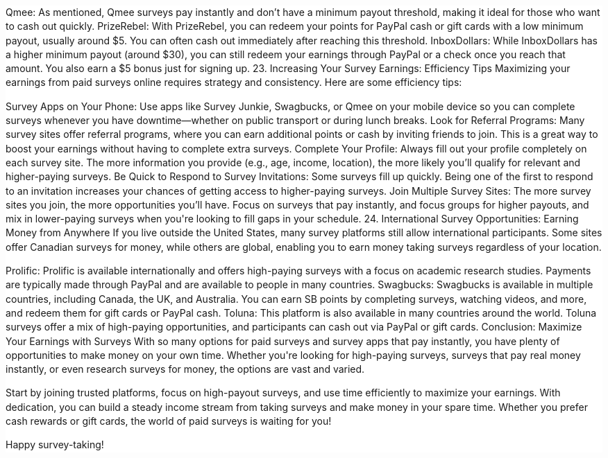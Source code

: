 Qmee: As mentioned, Qmee surveys pay instantly and don’t have a minimum payout threshold, making it ideal for those who want to cash out quickly.
PrizeRebel: With PrizeRebel, you can redeem your points for PayPal cash or gift cards with a low minimum payout, usually around $5. You can often cash out immediately after reaching this threshold.
InboxDollars: While InboxDollars has a higher minimum payout (around $30), you can still redeem your earnings through PayPal or a check once you reach that amount. You also earn a $5 bonus just for signing up.
23. Increasing Your Survey Earnings: Efficiency Tips
Maximizing your earnings from paid surveys online requires strategy and consistency. Here are some efficiency tips:

Survey Apps on Your Phone: Use apps like Survey Junkie, Swagbucks, or Qmee on your mobile device so you can complete surveys whenever you have downtime—whether on public transport or during lunch breaks.
Look for Referral Programs: Many survey sites offer referral programs, where you can earn additional points or cash by inviting friends to join. This is a great way to boost your earnings without having to complete extra surveys.
Complete Your Profile: Always fill out your profile completely on each survey site. The more information you provide (e.g., age, income, location), the more likely you’ll qualify for relevant and higher-paying surveys.
Be Quick to Respond to Survey Invitations: Some surveys fill up quickly. Being one of the first to respond to an invitation increases your chances of getting access to higher-paying surveys.
Join Multiple Survey Sites: The more survey sites you join, the more opportunities you’ll have. Focus on surveys that pay instantly, and focus groups for higher payouts, and mix in lower-paying surveys when you're looking to fill gaps in your schedule.
24. International Survey Opportunities: Earning Money from Anywhere
If you live outside the United States, many survey platforms still allow international participants. Some sites offer Canadian surveys for money, while others are global, enabling you to earn money taking surveys regardless of your location.

Prolific: Prolific is available internationally and offers high-paying surveys with a focus on academic research studies. Payments are typically made through PayPal and are available to people in many countries.
Swagbucks: Swagbucks is available in multiple countries, including Canada, the UK, and Australia. You can earn SB points by completing surveys, watching videos, and more, and redeem them for gift cards or PayPal cash.
Toluna: This platform is also available in many countries around the world. Toluna surveys offer a mix of high-paying opportunities, and participants can cash out via PayPal or gift cards.
Conclusion: Maximize Your Earnings with Surveys
With so many options for paid surveys and survey apps that pay instantly, you have plenty of opportunities to make money on your own time. Whether you're looking for high-paying surveys, surveys that pay real money instantly, or even research surveys for money, the options are vast and varied.

Start by joining trusted platforms, focus on high-payout surveys, and use time efficiently to maximize your earnings. With dedication, you can build a steady income stream from taking surveys and make money in your spare time. Whether you prefer cash rewards or gift cards, the world of paid surveys is waiting for you!

Happy survey-taking!
